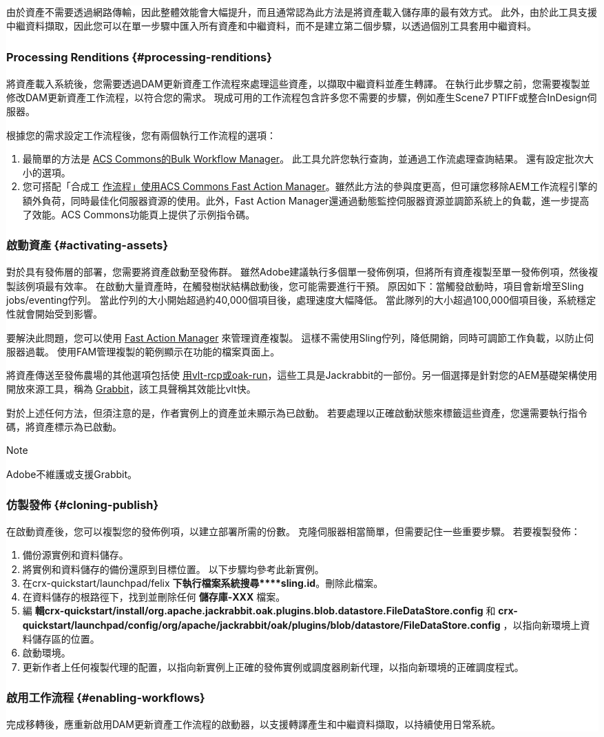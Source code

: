 由於資產不需要透過網路傳輸，因此整體效能會大幅提升，而且通常認為此方法是將資產載入儲存庫的最有效方式。 此外，由於此工具支援中繼資料擷取，因此您可以在單一步驟中匯入所有資產和中繼資料，而不是建立第二個步驟，以透過個別工具套用中繼資料。

### Processing Renditions {#processing-renditions}

將資產載入系統後，您需要透過DAM更新資產工作流程來處理這些資產，以擷取中繼資料並產生轉譯。 在執行此步驟之前，您需要複製並修改DAM更新資產工作流程，以符合您的需求。 現成可用的工作流程包含許多您不需要的步驟，例如產生Scene7 PTIFF或整合InDesign伺服器。

根據您的需求設定工作流程後，您有兩個執行工作流程的選項：

1. 最簡單的方法是 [ACS Commons的Bulk Workflow Manager](https://adobe-consulting-services.github.io/acs-aem-commons/features/bulk-workflow-manager.html)。 此工具允許您執行查詢，並通過工作流處理查詢結果。 還有設定批次大小的選項。
1. 您可搭配「合成工 [作流程」使用ACS Commons Fast Action Manager](https://adobe-consulting-services.github.io/acs-aem-commons/features/fast-action-manager.html)[](https://adobe-consulting-services.github.io/acs-aem-commons/features/synthetic-workflow.html)。雖然此方法的參與度更高，但可讓您移除AEM工作流程引擎的額外負荷，同時最佳化伺服器資源的使用。此外，Fast Action Manager還通過動態監控伺服器資源並調節系統上的負載，進一步提高了效能。ACS Commons功能頁上提供了示例指令碼。

### 啟動資產 {#activating-assets}

對於具有發佈層的部署，您需要將資產啟動至發佈群。 雖然Adobe建議執行多個單一發佈例項，但將所有資產複製至單一發佈例項，然後複製該例項最有效率。 在啟動大量資產時，在觸發樹狀結構啟動後，您可能需要進行干預。 原因如下：當觸發啟動時，項目會新增至Sling jobs/eventing佇列。 當此佇列的大小開始超過約40,000個項目後，處理速度大幅降低。 當此隊列的大小超過100,000個項目後，系統穩定性就會開始受到影響。

要解決此問題，您可以使用 [Fast Action Manager](https://adobe-consulting-services.github.io/acs-aem-commons/features/fast-action-manager.html) 來管理資產複製。 這樣不需使用Sling佇列，降低開銷，同時可調節工作負載，以防止伺服器過載。 使用FAM管理複製的範例顯示在功能的檔案頁面上。

將資產傳送至發佈農場的其他選項包括使 [用vlt-rcp](https://jackrabbit.apache.org/filevault/rcp.html)[或oak-run](https://github.com/apache/jackrabbit-oak/tree/trunk/oak-run)，這些工具是Jackrabbit的一部份。另一個選擇是針對您的AEM基礎架構使用開放來源工具，稱為 [Grabbit](https://github.com/TWCable/grabbit)，該工具聲稱其效能比vlt快。

對於上述任何方法，但須注意的是，作者實例上的資產並未顯示為已啟動。 若要處理以正確啟動狀態來標籤這些資產，您還需要執行指令碼，將資產標示為已啟動。

>[!NOTE]
>
>Adobe不維護或支援Grabbit。

### 仿製發佈 {#cloning-publish}

在啟動資產後，您可以複製您的發佈例項，以建立部署所需的份數。 克隆伺服器相當簡單，但需要記住一些重要步驟。 若要複製發佈：

1. 備份源實例和資料儲存。
1. 將實例和資料儲存的備份還原到目標位置。 以下步驟均參考此新實例。
1. 在crx-quickstart/launchpad/felix **下執行檔案系統搜尋****sling.id**。刪除此檔案。
1. 在資料儲存的根路徑下，找到並刪除任何 **儲存庫-XXX** 檔案。
1. 編 **輯crx-quickstart/install/org.apache.jackrabbit.oak.plugins.blob.datastore.FileDataStore.config** 和 **crx-quickstart/launchpad/config/org/apache/jackrabbit/oak/plugins/blob/datastore/FileDataStore.config** ，以指向新環境上資料儲存區的位置。
1. 啟動環境。
1. 更新作者上任何複製代理的配置，以指向新實例上正確的發佈實例或調度器刷新代理，以指向新環境的正確調度程式。

### 啟用工作流程 {#enabling-workflows}

完成移轉後，應重新啟用DAM更新資產工作流程的啟動器，以支援轉譯產生和中繼資料擷取，以持續使用日常系統。
